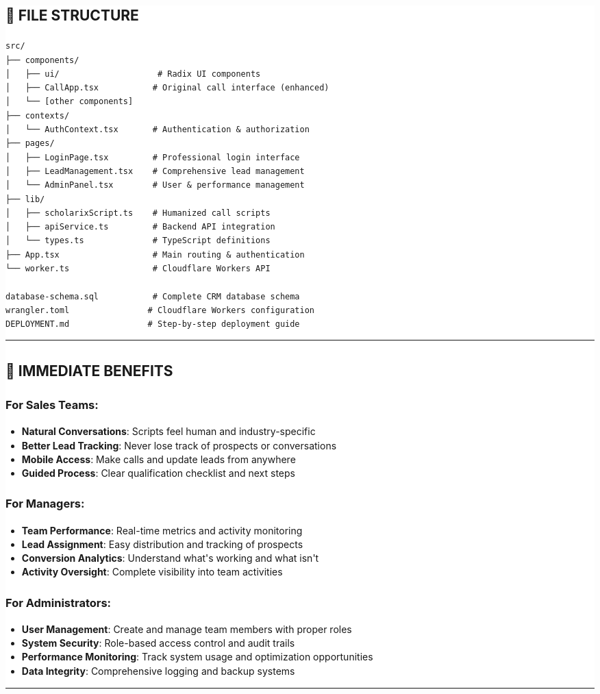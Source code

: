 
## 📁 **FILE STRUCTURE**

```
src/
├── components/
│   ├── ui/                    # Radix UI components
│   ├── CallApp.tsx           # Original call interface (enhanced)
│   └── [other components]
├── contexts/
│   └── AuthContext.tsx       # Authentication & authorization
├── pages/
│   ├── LoginPage.tsx         # Professional login interface
│   ├── LeadManagement.tsx    # Comprehensive lead management
│   └── AdminPanel.tsx        # User & performance management
├── lib/
│   ├── scholarixScript.ts    # Humanized call scripts
│   ├── apiService.ts         # Backend API integration
│   └── types.ts              # TypeScript definitions
├── App.tsx                   # Main routing & authentication
└── worker.ts                 # Cloudflare Workers API

database-schema.sql           # Complete CRM database schema
wrangler.toml                # Cloudflare Workers configuration
DEPLOYMENT.md                # Step-by-step deployment guide
```

---

## 🎯 **IMMEDIATE BENEFITS**

### **For Sales Teams**:
- **Natural Conversations**: Scripts feel human and industry-specific
- **Better Lead Tracking**: Never lose track of prospects or conversations
- **Mobile Access**: Make calls and update leads from anywhere
- **Guided Process**: Clear qualification checklist and next steps

### **For Managers**:
- **Team Performance**: Real-time metrics and activity monitoring
- **Lead Assignment**: Easy distribution and tracking of prospects
- **Conversion Analytics**: Understand what's working and what isn't
- **Activity Oversight**: Complete visibility into team activities

### **For Administrators**:
- **User Management**: Create and manage team members with proper roles
- **System Security**: Role-based access control and audit trails
- **Performance Monitoring**: Track system usage and optimization opportunities
- **Data Integrity**: Comprehensive logging and backup systems

---
